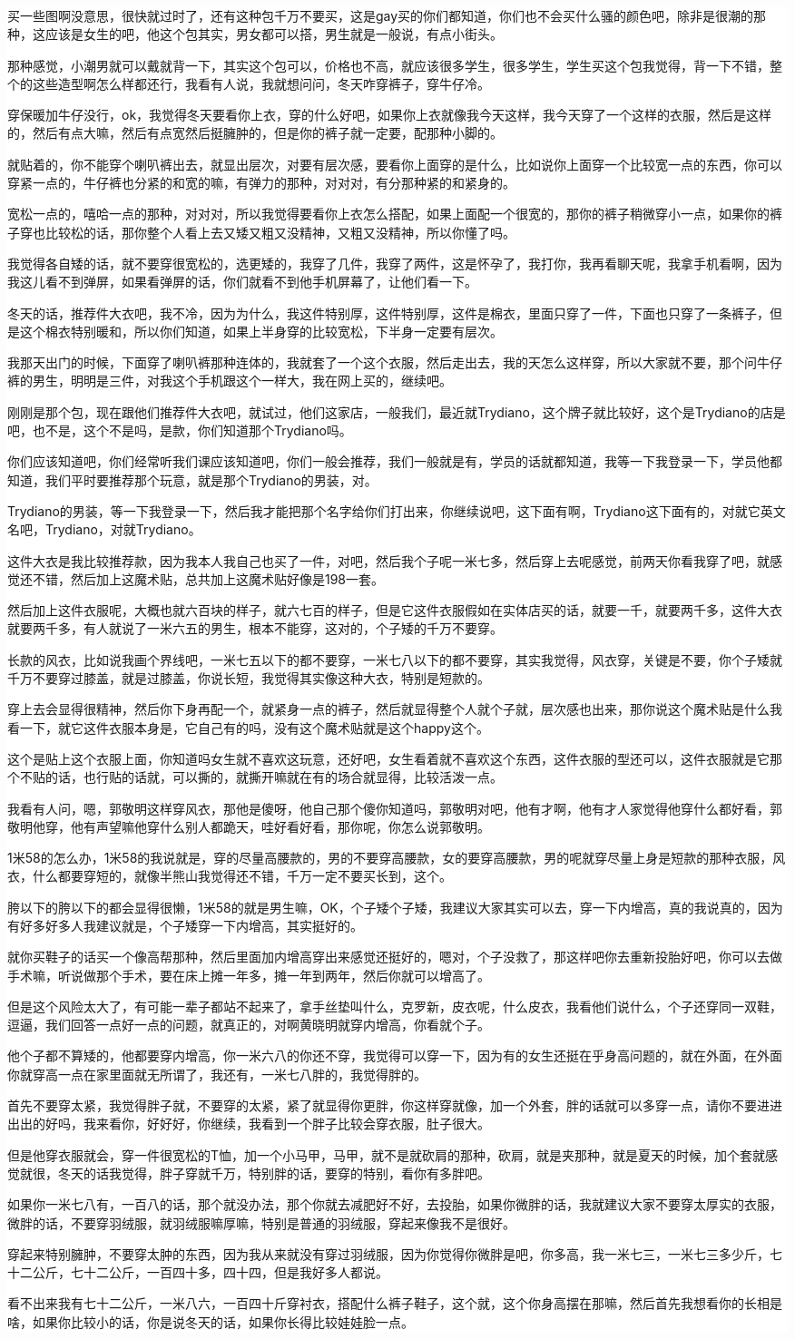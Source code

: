 买一些图啊没意思，很快就过时了，还有这种包千万不要买，这是gay买的你们都知道，你们也不会买什么骚的颜色吧，除非是很潮的那种，这应该是女生的吧，他这个包其实，男女都可以搭，男生就是一般说，有点小街头。

那种感觉，小潮男就可以戴就背一下，其实这个包可以，价格也不高，就应该很多学生，很多学生，学生买这个包我觉得，背一下不错，整个的这些造型啊怎么样都还行，我看有人说，我就想问问，冬天咋穿裤子，穿牛仔冷。

穿保暖加牛仔没行，ok，我觉得冬天要看你上衣，穿的什么好吧，如果你上衣就像我今天这样，我今天穿了一个这样的衣服，然后是这样的，然后有点大嘛，然后有点宽然后挺臃肿的，但是你的裤子就一定要，配那种小脚的。

就贴着的，你不能穿个喇叭裤出去，就显出层次，对要有层次感，要看你上面穿的是什么，比如说你上面穿一个比较宽一点的东西，你可以穿紧一点的，牛仔裤也分紧的和宽的嘛，有弹力的那种，对对对，有分那种紧的和紧身的。

宽松一点的，嘻哈一点的那种，对对对，所以我觉得要看你上衣怎么搭配，如果上面配一个很宽的，那你的裤子稍微穿小一点，如果你的裤子穿也比较松的话，那你整个人看上去又矮又粗又没精神，又粗又没精神，所以你懂了吗。

我觉得各自矮的话，就不要穿很宽松的，选更矮的，我穿了几件，我穿了两件，这是怀孕了，我打你，我再看聊天呢，我拿手机看啊，因为我这儿看不到弹屏，如果看弹屏的话，你们就看不到他手机屏幕了，让他们看一下。

冬天的话，推荐件大衣吧，我不冷，因为为什么，我这件特别厚，这件特别厚，这件是棉衣，里面只穿了一件，下面也只穿了一条裤子，但是这个棉衣特别暖和，所以你们知道，如果上半身穿的比较宽松，下半身一定要有层次。

我那天出门的时候，下面穿了喇叭裤那种连体的，我就套了一个这个衣服，然后走出去，我的天怎么这样穿，所以大家就不要，那个问牛仔裤的男生，明明是三件，对我这个手机跟这个一样大，我在网上买的，继续吧。

刚刚是那个包，现在跟他们推荐件大衣吧，就试过，他们这家店，一般我们，最近就Trydiano，这个牌子就比较好，这个是Trydiano的店是吧，也不是，这个不是吗，是款，你们知道那个Trydiano吗。

你们应该知道吧，你们经常听我们课应该知道吧，你们一般会推荐，我们一般就是有，学员的话就都知道，我等一下我登录一下，学员他都知道，我们平时要推荐那个玩意，就是那个Trydiano的男装，对。

Trydiano的男装，等一下我登录一下，然后我才能把那个名字给你们打出来，你继续说吧，这下面有啊，Trydiano这下面有的，对就它英文名吧，Trydiano，对就Trydiano。

这件大衣是我比较推荐款，因为我本人我自己也买了一件，对吧，然后我个子呢一米七多，然后穿上去呢感觉，前两天你看我穿了吧，就感觉还不错，然后加上这魔术贴，总共加上这魔术贴好像是198一套。

然后加上这件衣服呢，大概也就六百块的样子，就六七百的样子，但是它这件衣服假如在实体店买的话，就要一千，就要两千多，这件大衣就要两千多，有人就说了一米六五的男生，根本不能穿，这对的，个子矮的千万不要穿。

长款的风衣，比如说我画个界线吧，一米七五以下的都不要穿，一米七八以下的都不要穿，其实我觉得，风衣穿，关键是不要，你个子矮就千万不要穿过膝盖，就是过膝盖，你说长短，我觉得其实像这种大衣，特别是短款的。

穿上去会显得很精神，然后你下身再配一个，就紧身一点的裤子，然后就显得整个人就个子就，层次感也出来，那你说这个魔术贴是什么我看一下，就它这件衣服本身是，它自己有的吗，没有这个魔术贴就是这个happy这个。

这个是贴上这个衣服上面，你知道吗女生就不喜欢这玩意，还好吧，女生看着就不喜欢这个东西，这件衣服的型还可以，这件衣服就是它那个不贴的话，也行贴的话就，可以撕的，就撕开嘛就在有的场合就显得，比较活泼一点。

我看有人问，嗯，郭敬明这样穿风衣，那他是傻呀，他自己那个傻你知道吗，郭敬明对吧，他有才啊，他有才人家觉得他穿什么都好看，郭敬明他穿，他有声望嘛他穿什么别人都跪天，哇好看好看，那你呢，你怎么说郭敬明。

1米58的怎么办，1米58的我说就是，穿的尽量高腰款的，男的不要穿高腰款，女的要穿高腰款，男的呢就穿尽量上身是短款的那种衣服，风衣，什么都要穿短的，就像半熊山我觉得还不错，千万一定不要买长到，这个。

胯以下的胯以下的都会显得很懒，1米58的就是男生嘛，OK，个子矮个子矮，我建议大家其实可以去，穿一下内增高，真的我说真的，因为有好多好多人我建议就是，个子矮穿一下内增高，其实挺好的。

就你买鞋子的话买一个像高帮那种，然后里面加内增高穿出来感觉还挺好的，嗯对，个子没救了，那这样吧你去重新投胎好吧，你可以去做手术嘛，听说做那个手术，要在床上摊一年多，摊一年到两年，然后你就可以增高了。

但是这个风险太大了，有可能一辈子都站不起来了，拿手丝垫叫什么，克罗新，皮衣呢，什么皮衣，我看他们说什么，个子还穿同一双鞋，逗逼，我们回答一点好一点的问题，就真正的，对啊黄晓明就穿内增高，你看就个子。

他个子都不算矮的，他都要穿内增高，你一米六八的你还不穿，我觉得可以穿一下，因为有的女生还挺在乎身高问题的，就在外面，在外面你就穿高一点在家里面就无所谓了，我还有，一米七八胖的，我觉得胖的。

首先不要穿太紧，我觉得胖子就，不要穿的太紧，紧了就显得你更胖，你这样穿就像，加一个外套，胖的话就可以多穿一点，请你不要进进出出的好吗，我来看你，好好好，你继续，我看到一个胖子比较会穿衣服，肚子很大。

但是他穿衣服就会，穿一件很宽松的T恤，加一个小马甲，马甲，就不是就砍肩的那种，砍肩，就是夹那种，就是夏天的时候，加个套就感觉就很，冬天的话我觉得，胖子穿就千万，特别胖的话，要穿的特别，看你有多胖吧。

如果你一米七八有，一百八的话，那个就没办法，那个你就去减肥好不好，去投胎，如果你微胖的话，我就建议大家不要穿太厚实的衣服，微胖的话，不要穿羽绒服，就羽绒服嘛厚嘛，特别是普通的羽绒服，穿起来像我不是很好。

穿起来特别臃肿，不要穿太肿的东西，因为我从来就没有穿过羽绒服，因为你觉得你微胖是吧，你多高，我一米七三，一米七三多少斤，七十二公斤，七十二公斤，一百四十多，四十四，但是我好多人都说。

看不出来我有七十二公斤，一米八六，一百四十斤穿衬衣，搭配什么裤子鞋子，这个就，这个你身高摆在那嘛，然后首先我想看你的长相是啥，如果你比较小的话，你是说冬天的话，如果你长得比较娃娃脸一点。
